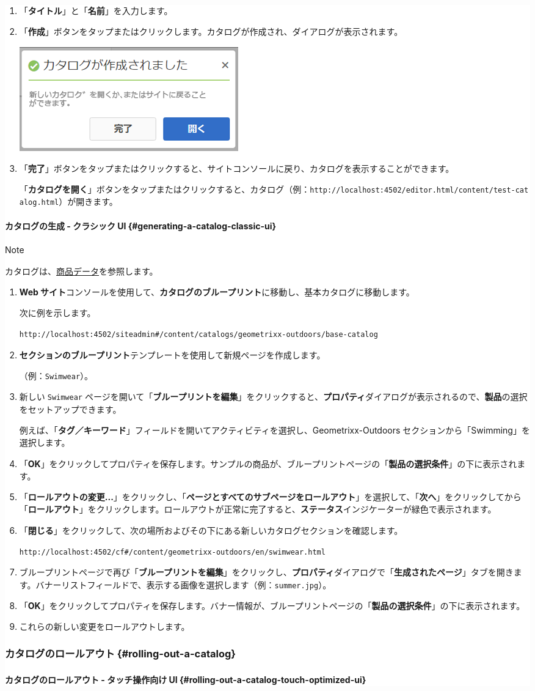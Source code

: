 1. 「**タイトル**」と「**名前**」を入力します。
1. 「**作成**」ボタンをタップまたはクリックします。カタログが作成され、ダイアログが表示されます。

   ![カタログ作成ダイアログ](/help/sites-administering/assets/chlimage_1-101.png)

1. 「**完了**」ボタンをタップまたはクリックすると、サイトコンソールに戻り、カタログを表示することができます。

   「**カタログを開く**」ボタンをタップまたはクリックすると、カタログ（例：`http://localhost:4502/editor.html/content/test-catalog.html`）が開きます。

#### カタログの生成 - クラシック UI {#generating-a-catalog-classic-ui}

>[!NOTE]
>
>カタログは、[商品データ](#products-and-product-variants)を参照します。

1. **Web サイト**&#x200B;コンソールを使用して、**カタログのブループリント**&#x200B;に移動し、基本カタログに移動します。

   次に例を示します。

   `http://localhost:4502/siteadmin#/content/catalogs/geometrixx-outdoors/base-catalog`

1. **セクションのブループリント**&#x200B;テンプレートを使用して新規ページを作成します。

   （例：`Swimwear`）。

1. 新しい `Swimwear` ページを開いて「**ブループリントを編集**」をクリックすると、**プロパティ**&#x200B;ダイアログが表示されるので、**製品**&#x200B;の選択をセットアップできます。

   例えば、「**タグ／キーワード**」フィールドを開いてアクティビティを選択し、Geometrixx-Outdoors セクションから「Swimming」を選択します。

1. 「**OK**」をクリックしてプロパティを保存します。サンプルの商品が、ブループリントページの「**製品の選択条件**」の下に表示されます。
1. 「**ロールアウトの変更...**」をクリックし、「**ページとすべてのサブページをロールアウト**」を選択して、「**次へ**」をクリックしてから「**ロールアウト**」をクリックします。ロールアウトが正常に完了すると、**ステータス**&#x200B;インジケーターが緑色で表示されます。
1. 「**閉じる**」をクリックして、次の場所およびその下にある新しいカタログセクションを確認します。

   `http://localhost:4502/cf#/content/geometrixx-outdoors/en/swimwear.html`

1. ブループリントページで再び「**ブループリントを編集**」をクリックし、**プロパティ**&#x200B;ダイアログで「**生成されたページ**」タブを開きます。バナーリストフィールドで、表示する画像を選択します（例：`summer.jpg`）。
1. 「**OK**」をクリックしてプロパティを保存します。バナー情報が、ブループリントページの「**製品の選択条件**」の下に表示されます。
1. これらの新しい変更をロールアウトします。

### カタログのロールアウト {#rolling-out-a-catalog}

#### カタログのロールアウト - タッチ操作向け UI {#rolling-out-a-catalog-touch-optimized-ui}

